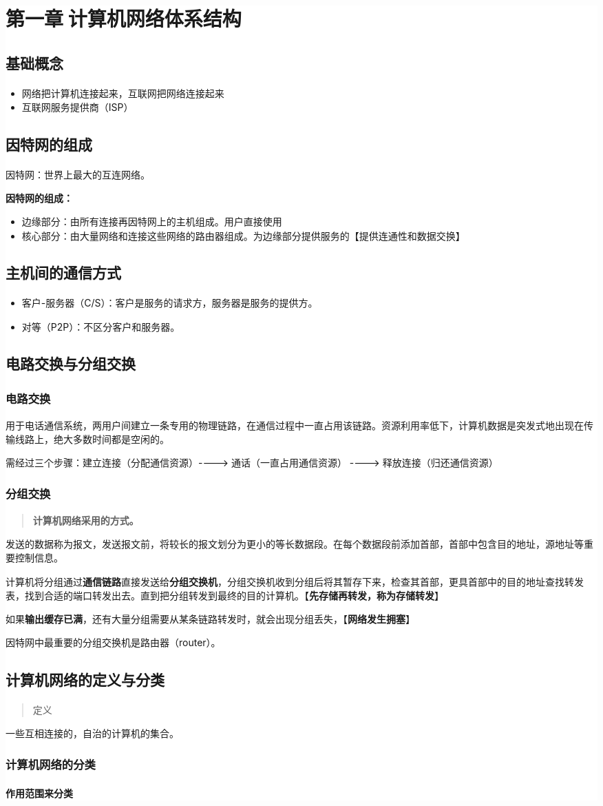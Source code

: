 # 第一章 计算机网络体系结构

## 基础概念

- 网络把计算机连接起来，互联网把网络连接起来
- 互联网服务提供商（ISP）

## 因特网的组成

因特网：世界上最大的互连网络。

<b>因特网的组成：</b>

- 边缘部分：由所有连接再因特网上的主机组成。用户直接使用
- 核心部分：由大量网络和连接这些网络的路由器组成。为边缘部分提供服务的【提供连通性和数据交换】

## 主机间的通信方式

- 客户-服务器（C/S）：客户是服务的请求方，服务器是服务的提供方。

- 对等（P2P）：不区分客户和服务器。

## 电路交换与分组交换

### 电路交换

用于电话通信系统，两用户间建立一条专用的物理链路，在通信过程中一直占用该链路。资源利用率低下，计算机数据是突发式地出现在传输线路上，绝大多数时间都是空闲的。

需经过三个步骤：建立连接（分配通信资源）----> 通话（一直占用通信资源） ----> 释放连接（归还通信资源）

### 分组交换

> <b>计算机网络采用的方式。</b>

发送的数据称为报文，发送报文前，将较长的报文划分为更小的等长数据段。在每个数据段前添加首部，首部中包含目的地址，源地址等重要控制信息。

计算机将分组通过<b>通信链路</b>直接发送给<b>分组交换机</b>，分组交换机收到分组后将其暂存下来，检查其首部，更具首部中的目的地址查找转发表，找到合适的端口转发出去。直到把分组转发到最终的目的计算机。【<b>先存储再转发，称为存储转发</b>】

如果<b>输出缓存已满</b>，还有大量分组需要从某条链路转发时，就会出现分组丢失，【<b>网络发生拥塞</b>】

因特网中最重要的分组交换机是路由器（router）。

## 计算机网络的定义与分类

> 定义

一些互相连接的，自治的计算机的集合。

### 计算机网络的分类

#### 作用范围来分类
